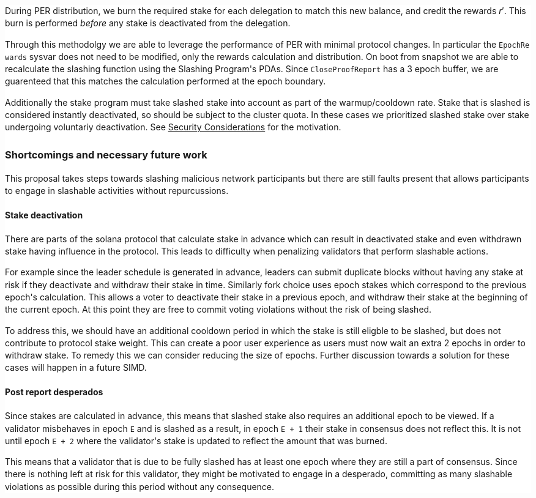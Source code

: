During PER distribution, we burn the required stake for each delegation to match
this new balance, and credit the rewards $r'$. This burn is performed *before*
any stake is deactivated from the delegation.

Through this methodolgy we are able to leverage the performance of PER with minimal
protocol changes. In particular the `EpochRewards` sysvar does not need to be modified,
only the rewards calculation and distribution.
On boot from snapshot we are able to recalculate the slashing function using the
Slashing Program's PDAs. Since `CloseProofReport` has a 3 epoch buffer, we are
guarenteed that this matches the calculation performed at the epoch boundary.

Additionally the stake program must take slashed stake into account as part of
the warmup/cooldown rate. Stake that is slashed is considered instantly deactivated,
so should be subject to the cluster quota. In these cases we prioritized slashed
stake over stake undergoing voluntariy deactivation. See
[Security Considerations](#security-considerations) for the motivation.

### Shortcomings and necessary future work

This proposal takes steps towards slashing malicious network participants but there
are still faults present that allows participants to engage in slashable activities
without repurcussions.

#### Stake deactivation

There are parts of the solana protocol that calculate stake in advance which can
result in deactivated stake and even withdrawn stake having influence in the protocol.
This leads to difficulty when penalizing validators that perform slashable actions.

For example since the leader schedule is generated in advance, leaders can submit
duplicate blocks without having any stake at risk if they deactivate and withdraw
their stake in time. Similarly fork choice uses epoch stakes which correspond to
the previous epoch's calculation. This allows a voter to deactivate their stake
in a previous epoch, and withdraw their stake at the beginning of the current
epoch. At this point they are free to commit voting violations without the risk
of being slashed.

To address this, we should have an additional cooldown period in which the stake
is still eligble to be slashed, but does not contribute to protocol stake weight.
This can create a poor user experience as users must now wait an extra 2 epochs
in order to withdraw stake. To remedy this we can consider reducing the size of
epochs. Further discussion towards a solution for these cases will happen in a
future SIMD.

#### Post report desperados

Since stakes are calculated in advance, this means that slashed stake also
requires an additional epoch to be viewed. If a validator misbehaves in epoch `E`
and is slashed as a result, in epoch `E + 1` their stake in consensus does not
reflect this. It is not until epoch `E + 2` where the validator's stake is updated
to reflect the amount that was burned.

This means that a validator that is due to be fully slashed has at least one
epoch where they are still a part of consensus. Since there is nothing left at
risk for this validator, they might be motivated to engage in a desperado, committing
as many slashable violations as possible during this period without any consequence.
